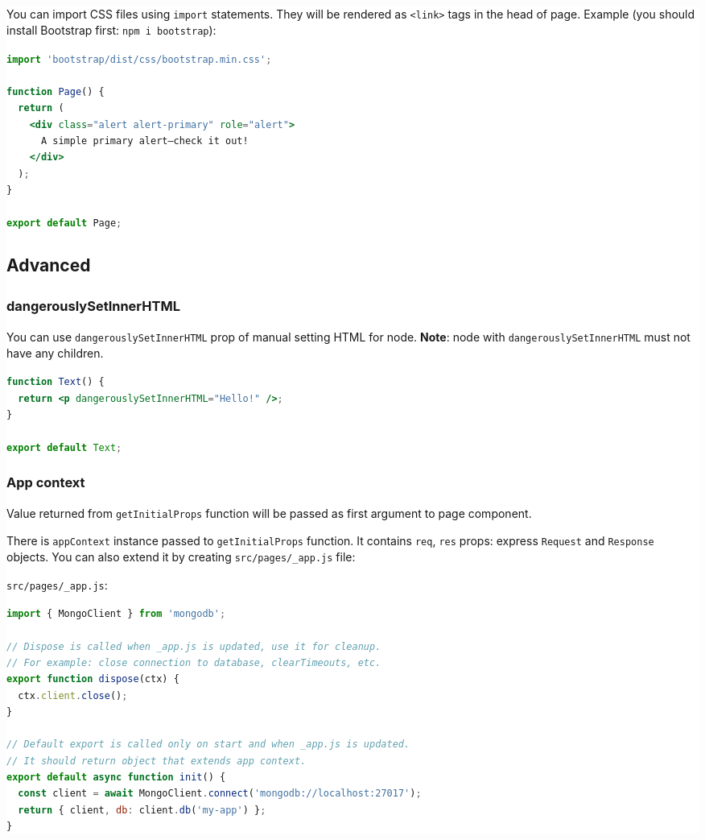 You can import CSS files using `import` statements. They will be rendered as `<link>` tags in the head of page. Example (you should install Bootstrap first: `npm i bootstrap`):

```jsx
import 'bootstrap/dist/css/bootstrap.min.css';

function Page() {
  return (
    <div class="alert alert-primary" role="alert">
      A simple primary alert—check it out!
    </div>
  );
}

export default Page;
```

## Advanced

### dangerouslySetInnerHTML

You can use `dangerouslySetInnerHTML` prop of manual setting HTML for node. **Note**: node with `dangerouslySetInnerHTML` must not have any children.

```jsx
function Text() {
  return <p dangerouslySetInnerHTML="Hello!" />;
}

export default Text;
```

### App context

Value returned from `getInitialProps` function will be passed as first argument to page component.

There is `appContext` instance passed to `getInitialProps` function. It contains `req`, `res` props:
express `Request` and `Response` objects. You can also extend it by creating `src/pages/_app.js` file:

`src/pages/_app.js`:

```jsx
import { MongoClient } from 'mongodb';

// Dispose is called when _app.js is updated, use it for cleanup.
// For example: close connection to database, clearTimeouts, etc.
export function dispose(ctx) {
  ctx.client.close();
}

// Default export is called only on start and when _app.js is updated.
// It should return object that extends app context.
export default async function init() {
  const client = await MongoClient.connect('mongodb://localhost:27017');
  return { client, db: client.db('my-app') };
}
```

